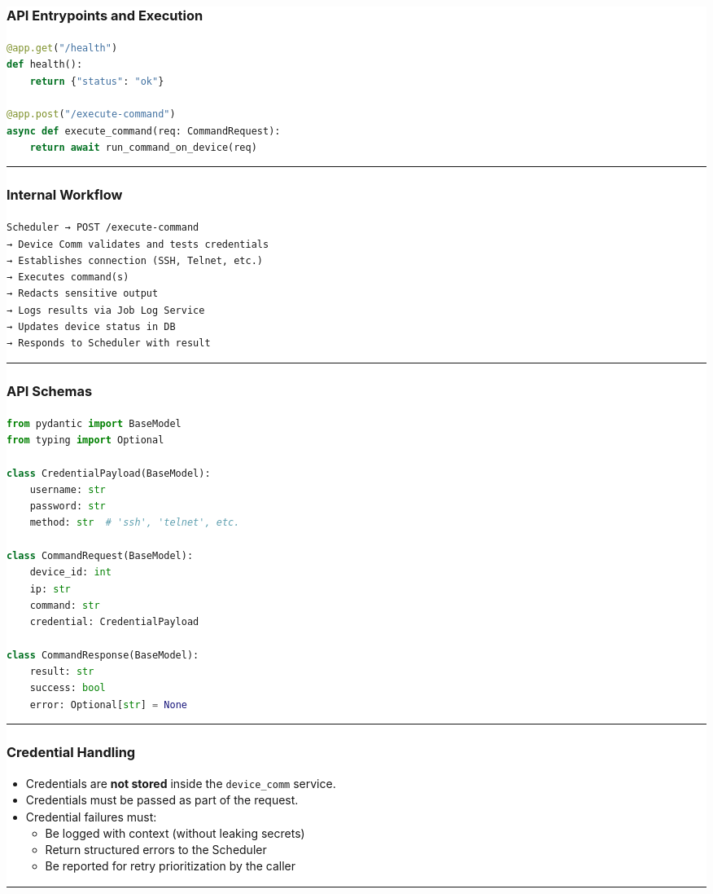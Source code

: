 
### API Entrypoints and Execution
```python
@app.get("/health")
def health():
    return {"status": "ok"}

@app.post("/execute-command")
async def execute_command(req: CommandRequest):
    return await run_command_on_device(req)
```

---

### Internal Workflow
```
Scheduler → POST /execute-command
→ Device Comm validates and tests credentials
→ Establishes connection (SSH, Telnet, etc.)
→ Executes command(s)
→ Redacts sensitive output
→ Logs results via Job Log Service
→ Updates device status in DB
→ Responds to Scheduler with result
```

---

### API Schemas
```python
from pydantic import BaseModel
from typing import Optional

class CredentialPayload(BaseModel):
    username: str
    password: str
    method: str  # 'ssh', 'telnet', etc.

class CommandRequest(BaseModel):
    device_id: int
    ip: str
    command: str
    credential: CredentialPayload

class CommandResponse(BaseModel):
    result: str
    success: bool
    error: Optional[str] = None
```

---

### Credential Handling
- Credentials are **not stored** inside the `device_comm` service.
- Credentials must be passed as part of the request.
- Credential failures must:
  - Be logged with context (without leaking secrets)
  - Return structured errors to the Scheduler
  - Be reported for retry prioritization by the caller

---